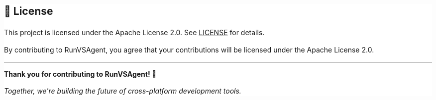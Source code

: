 
## 📄 License

This project is licensed under the Apache License 2.0. See [LICENSE](LICENSE) for details.

By contributing to RunVSAgent, you agree that your contributions will be licensed under the Apache License 2.0.

---

**Thank you for contributing to RunVSAgent! 🚀**

*Together, we're building the future of cross-platform development tools.*